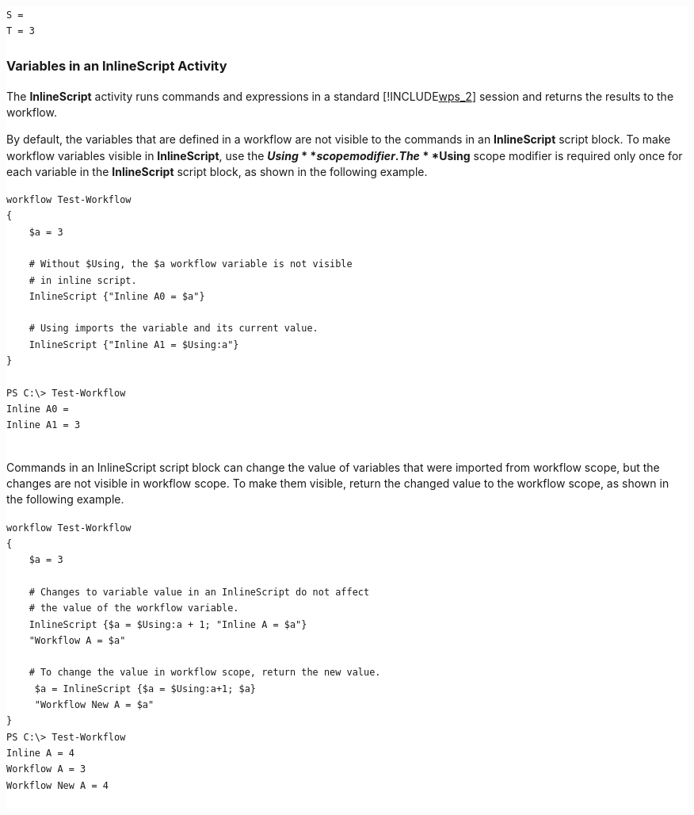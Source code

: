```  
S =   
T = 3  
```  
  
### Variables in an InlineScript Activity  
The **InlineScript** activity runs commands and expressions in a standard [!INCLUDE[wps_2](../Token/wps_2_md.md)] session and returns the results to the workflow.  
  
By default, the variables that are defined in a workflow are not visible to the commands in an **InlineScript** script block. To make workflow variables visible in **InlineScript**, use the **$Using** scope modifier. The **$Using** scope modifier is required only once for each variable in the **InlineScript** script block, as shown in the following example.  
  
```  
workflow Test-Workflow  
{  
    $a = 3  
  
    # Without $Using, the $a workflow variable is not visible  
    # in inline script.  
    InlineScript {"Inline A0 = $a"}  
  
    # Using imports the variable and its current value.  
    InlineScript {"Inline A1 = $Using:a"}  
}  
  
PS C:\> Test-Workflow  
Inline A0 =   
Inline A1 = 3  
  
```  
  
Commands in an InlineScript script block can change the value of variables that were imported from workflow scope, but the changes are not visible in workflow scope. To make them visible, return the changed value to the workflow scope, as shown in the following example.  
  
```  
workflow Test-Workflow  
{  
    $a = 3  
  
    # Changes to variable value in an InlineScript do not affect  
    # the value of the workflow variable.  
    InlineScript {$a = $Using:a + 1; "Inline A = $a"}  
    "Workflow A = $a"  
  
    # To change the value in workflow scope, return the new value.  
     $a = InlineScript {$a = $Using:a+1; $a}  
     "Workflow New A = $a"  
}  
PS C:\> Test-Workflow  
Inline A = 4  
Workflow A = 3  
Workflow New A = 4  
  
```  
  